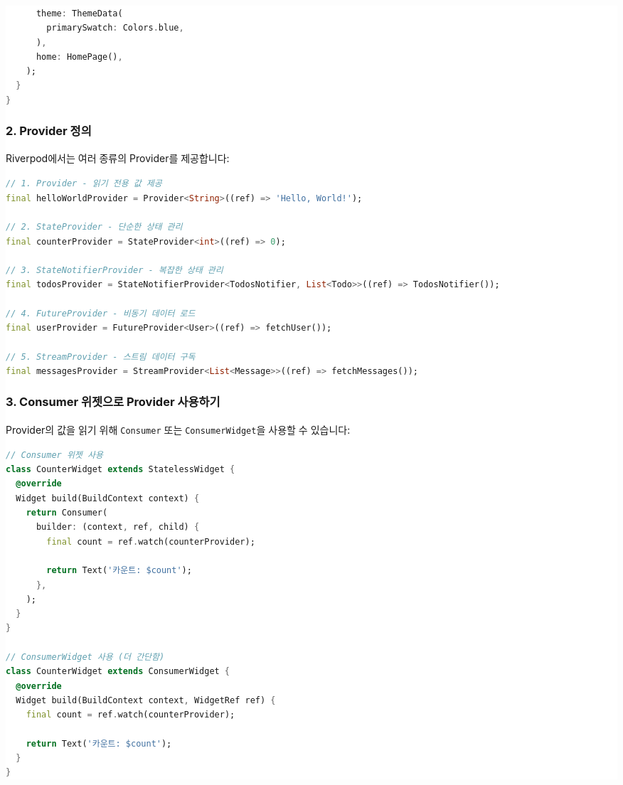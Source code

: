 ```dart
      theme: ThemeData(
        primarySwatch: Colors.blue,
      ),
      home: HomePage(),
    );
  }
}
```

### 2. Provider 정의

Riverpod에서는 여러 종류의 Provider를 제공합니다:

```dart
// 1. Provider - 읽기 전용 값 제공
final helloWorldProvider = Provider<String>((ref) => 'Hello, World!');

// 2. StateProvider - 단순한 상태 관리
final counterProvider = StateProvider<int>((ref) => 0);

// 3. StateNotifierProvider - 복잡한 상태 관리
final todosProvider = StateNotifierProvider<TodosNotifier, List<Todo>>((ref) => TodosNotifier());

// 4. FutureProvider - 비동기 데이터 로드
final userProvider = FutureProvider<User>((ref) => fetchUser());

// 5. StreamProvider - 스트림 데이터 구독
final messagesProvider = StreamProvider<List<Message>>((ref) => fetchMessages());
```

### 3. Consumer 위젯으로 Provider 사용하기

Provider의 값을 읽기 위해 `Consumer` 또는 `ConsumerWidget`을 사용할 수 있습니다:

```dart
// Consumer 위젯 사용
class CounterWidget extends StatelessWidget {
  @override
  Widget build(BuildContext context) {
    return Consumer(
      builder: (context, ref, child) {
        final count = ref.watch(counterProvider);

        return Text('카운트: $count');
      },
    );
  }
}

// ConsumerWidget 사용 (더 간단함)
class CounterWidget extends ConsumerWidget {
  @override
  Widget build(BuildContext context, WidgetRef ref) {
    final count = ref.watch(counterProvider);

    return Text('카운트: $count');
  }
}
```
